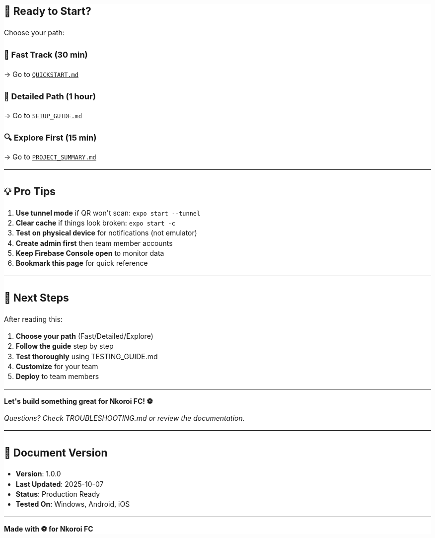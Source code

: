 
## 🎉 Ready to Start?

Choose your path:

### 🏃 Fast Track (30 min)
→ Go to [`QUICKSTART.md`](QUICKSTART.md)

### 🚶 Detailed Path (1 hour)
→ Go to [`SETUP_GUIDE.md`](SETUP_GUIDE.md)

### 🔍 Explore First (15 min)
→ Go to [`PROJECT_SUMMARY.md`](PROJECT_SUMMARY.md)

---

## 💡 Pro Tips

1. **Use tunnel mode** if QR won't scan: `expo start --tunnel`
2. **Clear cache** if things look broken: `expo start -c`
3. **Test on physical device** for notifications (not emulator)
4. **Create admin first** then team member accounts
5. **Keep Firebase Console open** to monitor data
6. **Bookmark this page** for quick reference

---

## 📝 Next Steps

After reading this:

1. **Choose your path** (Fast/Detailed/Explore)
2. **Follow the guide** step by step
3. **Test thoroughly** using TESTING_GUIDE.md
4. **Customize** for your team
5. **Deploy** to team members

---

**Let's build something great for Nkoroi FC! ⚽**

*Questions? Check TROUBLESHOOTING.md or review the documentation.*

---

## 📅 Document Version

- **Version**: 1.0.0
- **Last Updated**: 2025-10-07
- **Status**: Production Ready
- **Tested On**: Windows, Android, iOS

---

**Made with ⚽ for Nkoroi FC**
